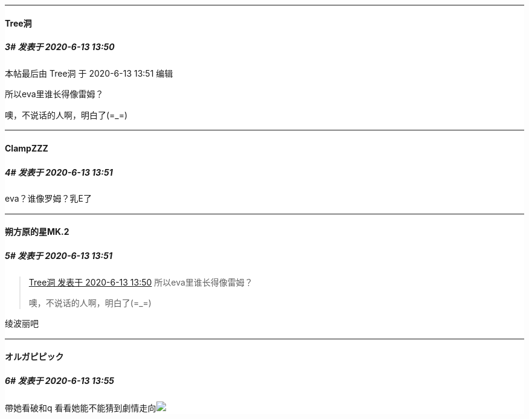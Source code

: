 

-----

####  Tree洞  
##### 3#       发表于 2020-6-13 13:50



 本帖最后由 Tree洞 于 2020-6-13 13:51 编辑 

所以eva里谁长得像雷姆？

噢，不说话的人啊，明白了(=_=)








-----

####  ClampZZZ  
##### 4#       发表于 2020-6-13 13:51




eva？谁像罗姆？乳E了







-----

####  朔方原的星MK.2  
##### 5#       发表于 2020-6-13 13:51



<blockquote><a href="httphttps://bbs.saraba1st.com/2b/forum.php?mod=redirect&amp;goto=findpost&amp;pid=47788698&amp;ptid=1941450" target="_blank">Tree洞 发表于 2020-6-13 13:50</a>
所以eva里谁长得像雷姆？

噢，不说话的人啊，明白了(=_=)</blockquote>
绫波丽吧







-----

####  オルガピピック  
##### 6#       发表于 2020-6-13 13:55




帶她看破和q 看看她能不能猜到劇情走向<img src="https://static.saraba1st.com/image/smiley/face2017/037.png" referrerpolicy="no-referrer">
